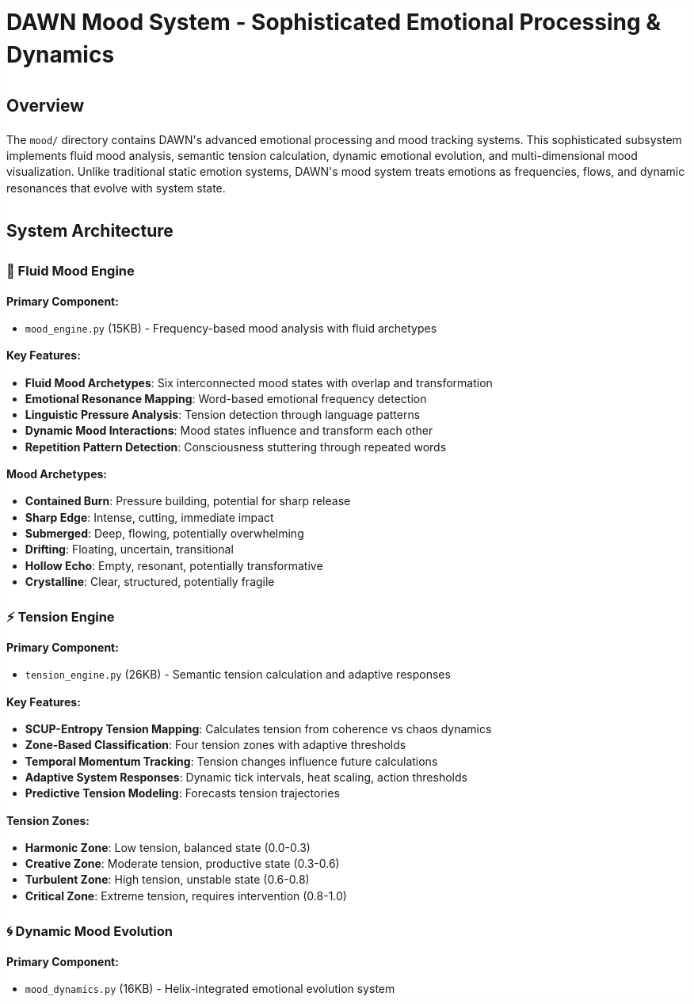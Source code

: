 # DAWN Mood System - Sophisticated Emotional Processing & Dynamics

## Overview

The `mood/` directory contains DAWN's advanced emotional processing and mood tracking systems. This sophisticated subsystem implements fluid mood analysis, semantic tension calculation, dynamic emotional evolution, and multi-dimensional mood visualization. Unlike traditional static emotion systems, DAWN's mood system treats emotions as frequencies, flows, and dynamic resonances that evolve with system state.

## System Architecture

### 🌊 Fluid Mood Engine
**Primary Component:**
- `mood_engine.py` (15KB) - Frequency-based mood analysis with fluid archetypes

**Key Features:**
- **Fluid Mood Archetypes**: Six interconnected mood states with overlap and transformation
- **Emotional Resonance Mapping**: Word-based emotional frequency detection
- **Linguistic Pressure Analysis**: Tension detection through language patterns
- **Dynamic Mood Interactions**: Mood states influence and transform each other
- **Repetition Pattern Detection**: Consciousness stuttering through repeated words

**Mood Archetypes:**
- **Contained Burn**: Pressure building, potential for sharp release
- **Sharp Edge**: Intense, cutting, immediate impact
- **Submerged**: Deep, flowing, potentially overwhelming
- **Drifting**: Floating, uncertain, transitional
- **Hollow Echo**: Empty, resonant, potentially transformative
- **Crystalline**: Clear, structured, potentially fragile

### ⚡ Tension Engine
**Primary Component:**
- `tension_engine.py` (26KB) - Semantic tension calculation and adaptive responses

**Key Features:**
- **SCUP-Entropy Tension Mapping**: Calculates tension from coherence vs chaos dynamics
- **Zone-Based Classification**: Four tension zones with adaptive thresholds
- **Temporal Momentum Tracking**: Tension changes influence future calculations
- **Adaptive System Responses**: Dynamic tick intervals, heat scaling, action thresholds
- **Predictive Tension Modeling**: Forecasts tension trajectories

**Tension Zones:**
- **Harmonic Zone**: Low tension, balanced state (0.0-0.3)
- **Creative Zone**: Moderate tension, productive state (0.3-0.6)
- **Turbulent Zone**: High tension, unstable state (0.6-0.8)
- **Critical Zone**: Extreme tension, requires intervention (0.8-1.0)

### 🌀 Dynamic Mood Evolution
**Primary Component:**
- `mood_dynamics.py` (16KB) - Helix-integrated emotional evolution system
